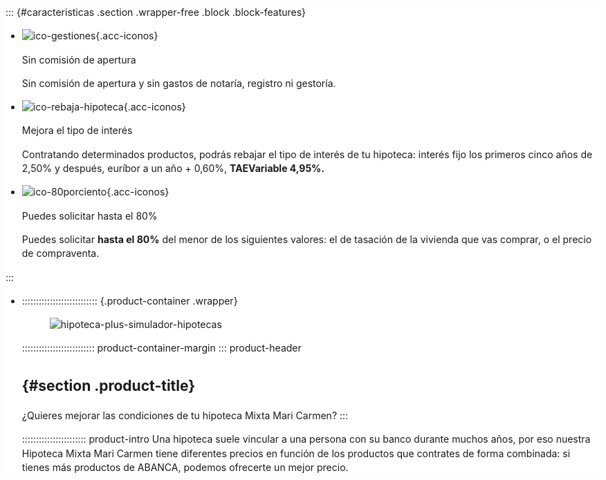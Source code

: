 ::: {#caracteristicas .section .wrapper-free .block .block-features}
-   ![ico-gestiones](//www.abanca.com/img/internas/ico-gestiones-9dabc23c.png){.acc-iconos}

    Sin comisión de apertura

    <div>

    Sin comisión de apertura y sin gastos de notaría, registro ni
    gestoría.

    </div>

-   ![ico-rebaja-hipoteca](//www.abanca.com/img/internas/ico-rebaja-hipoteca-729cee08.png){.acc-iconos}

    Mejora el tipo de interés

    <div>

    Contratando determinados productos, podrás rebajar el tipo de
    interés de tu hipoteca: interés fijo los primeros cinco años de
    2,50% y después, euríbor a un año + 0,60%, **TAEVariable 4,95%.**

    </div>

-   ![ico-80porciento](//www.abanca.com/img/internas/ico-80porciento-3d165986.png){.acc-iconos}

    Puedes solicitar hasta el 80%

    <div>

    Puedes solicitar **hasta el 80%** del menor de los siguientes
    valores: el de tasación de la vivienda que vas comprar, o el precio
    de compraventa.

    </div>
:::

-   ::::::::::::::::::::::::::: {.product-container .wrapper}
    <figure class="product-image">
    <img
    src="//www.abanca.com/img/internas/hipoteca-plus-simulador-hipotecas-31f72f3c.png"
    alt="hipoteca-plus-simulador-hipotecas" />
    </figure>

    :::::::::::::::::::::::::: product-container-margin
    ::: product-header
    ##  {#section .product-title}

    ¿Quieres mejorar las condiciones de tu hipoteca Mixta Mari Carmen?
    :::

    <div>

    ::::::::::::::::::::::: product-intro
    Una hipoteca suele vincular a una persona con su banco durante
    muchos años, por eso nuestra Hipoteca Mixta Mari Carmen tiene
    diferentes precios en función de los productos que contrates de
    forma combinada: si tienes más productos de ABANCA, podemos
    ofrecerte un mejor precio.
